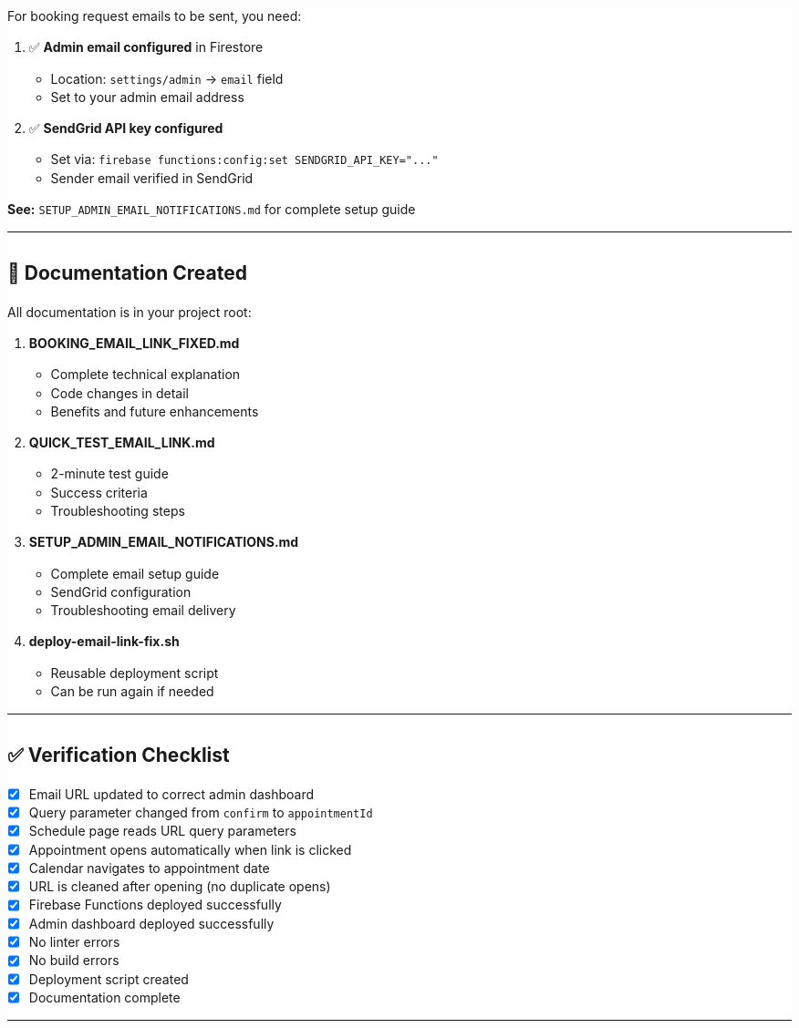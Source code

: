For booking request emails to be sent, you need:

1. ✅ **Admin email configured** in Firestore
   - Location: `settings/admin` → `email` field
   - Set to your admin email address

2. ✅ **SendGrid API key configured**
   - Set via: `firebase functions:config:set SENDGRID_API_KEY="..."`
   - Sender email verified in SendGrid

**See:** `SETUP_ADMIN_EMAIL_NOTIFICATIONS.md` for complete setup guide

---

## 📄 Documentation Created

All documentation is in your project root:

1. **BOOKING_EMAIL_LINK_FIXED.md**
   - Complete technical explanation
   - Code changes in detail
   - Benefits and future enhancements

2. **QUICK_TEST_EMAIL_LINK.md**
   - 2-minute test guide
   - Success criteria
   - Troubleshooting steps

3. **SETUP_ADMIN_EMAIL_NOTIFICATIONS.md**  
   - Complete email setup guide
   - SendGrid configuration
   - Troubleshooting email delivery

4. **deploy-email-link-fix.sh**
   - Reusable deployment script
   - Can be run again if needed

---

## ✅ Verification Checklist

- [x] Email URL updated to correct admin dashboard
- [x] Query parameter changed from `confirm` to `appointmentId`
- [x] Schedule page reads URL query parameters
- [x] Appointment opens automatically when link is clicked
- [x] Calendar navigates to appointment date
- [x] URL is cleaned after opening (no duplicate opens)
- [x] Firebase Functions deployed successfully
- [x] Admin dashboard deployed successfully
- [x] No linter errors
- [x] No build errors
- [x] Deployment script created
- [x] Documentation complete

---
